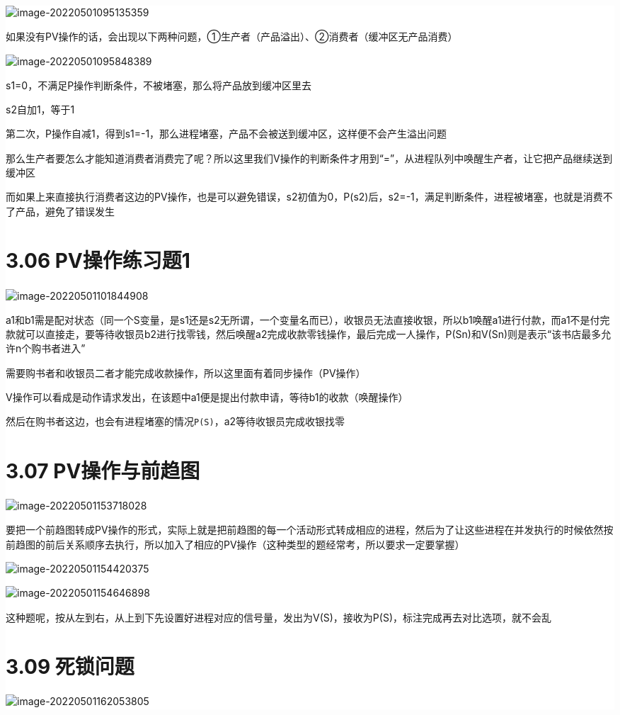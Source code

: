 

![image-20220501095135359](C:\Users\小楷\Desktop\大二下\软考\我的软考笔记.assets\image-20220501095135359.png)

如果没有PV操作的话，会出现以下两种问题，①生产者（产品溢出）、②消费者（缓冲区无产品消费）



![image-20220501095848389](C:\Users\小楷\Desktop\大二下\软考\我的软考笔记.assets\image-20220501095848389.png)

s1=0，不满足P操作判断条件，不被堵塞，那么将产品放到缓冲区里去

s2自加1，等于1

第二次，P操作自减1，得到s1=-1，那么进程堵塞，产品不会被送到缓冲区，这样便不会产生溢出问题

那么生产者要怎么才能知道消费者消费完了呢？所以这里我们V操作的判断条件才用到“=”，从进程队列中唤醒生产者，让它把产品继续送到缓冲区

而如果上来直接执行消费者这边的PV操作，也是可以避免错误，s2初值为0，P(s2)后，s2=-1，满足判断条件，进程被堵塞，也就是消费不了产品，避免了错误发生



# 3.06 PV操作练习题1

![image-20220501101844908](C:\Users\小楷\Desktop\大二下\软考\我的软考笔记.assets\image-20220501101844908.png)

a1和b1需是配对状态（同一个S变量，是s1还是s2无所谓，一个变量名而已），收银员无法直接收银，所以b1唤醒a1进行付款，而a1不是付完款就可以直接走，要等待收银员b2进行找零钱，然后唤醒a2完成收款零钱操作，最后完成一人操作，P(Sn)和V(Sn)则是表示“该书店最多允许n个购书者进入”

需要购书者和收银员二者才能完成收款操作，所以这里面有着同步操作（PV操作）

V操作可以看成是动作请求发出，在该题中a1便是提出付款申请，等待b1的收款（唤醒操作）

然后在购书者这边，也会有进程堵塞的情况`P(S)`，a2等待收银员完成收银找零



# 3.07 PV操作与前趋图

![image-20220501153718028](C:\Users\小楷\Desktop\大二下\软考\我的软考笔记.assets\image-20220501153718028.png)

要把一个前趋图转成PV操作的形式，实际上就是把前趋图的每一个活动形式转成相应的进程，然后为了让这些进程在并发执行的时候依然按前趋图的前后关系顺序去执行，所以加入了相应的PV操作（这种类型的题经常考，所以要求一定要掌握）

![image-20220501154420375](C:\Users\小楷\Desktop\大二下\软考\我的软考笔记.assets\image-20220501154420375.png)



![image-20220501154646898](C:\Users\小楷\Desktop\大二下\软考\我的软考笔记.assets\image-20220501154646898.png)

这种题呢，按从左到右，从上到下先设置好进程对应的信号量，发出为V(S)，接收为P(S)，标注完成再去对比选项，就不会乱



# 3.09 死锁问题

![image-20220501162053805](C:\Users\小楷\Desktop\大二下\软考\我的软考笔记.assets\image-20220501162053805.png)
